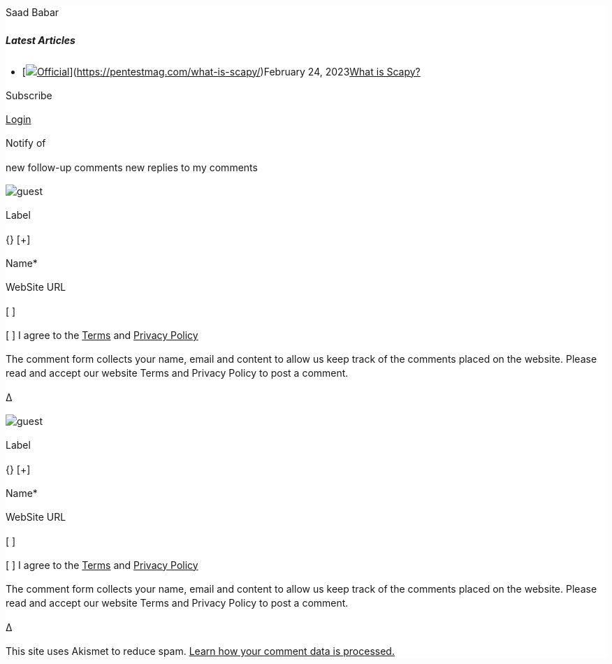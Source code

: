 Saad Babar

##### Latest Articles

* [![](https://pentestmag.com/wp-content/uploads/2023/02/file-150x150.jpg)[Official](https://pentestmag.com/category/official/)](https://pentestmag.com/what-is-scapy/)February 24, 2023[What is Scapy?](https://pentestmag.com/what-is-scapy/)

Subscribe

[Login](https://pentestmag.com/wp-login.php?redirect_to=https%3A%2F%2Fpentestmag.com%2Fwhat-is-scapy%2F)

Notify of

new follow-up comments
new replies to my comments

![guest](https://secure.gravatar.com/avatar/afaf0aa568904b89e4b714358121bce02a009251050c6d962765376b0afd1426?s=56&r=x)

Label

{}
[+]

Name\*

WebSite URL

[ ]

[ ]
I agree to the [Terms](/terms-and-conditions/) and [Privacy Policy](/privacy-policy/)

The comment form collects your name, email and content to allow us keep track of the comments placed on the website. Please read and accept our website Terms and Privacy Policy to post a comment.

Δ

![guest](https://secure.gravatar.com/avatar/d7c29edb21ad6183079efd16b4a5854b73b809cacc96b423720a1217cd290515?s=56&r=x)

Label

{}
[+]

Name\*

WebSite URL

[ ]

[ ]
I agree to the [Terms](/terms-and-conditions/) and [Privacy Policy](/privacy-policy/)

The comment form collects your name, email and content to allow us keep track of the comments placed on the website. Please read and accept our website Terms and Privacy Policy to post a comment.

Δ

This site uses Akismet to reduce spam. [Learn how your comment data is processed.](https://akismet.com/privacy/)
